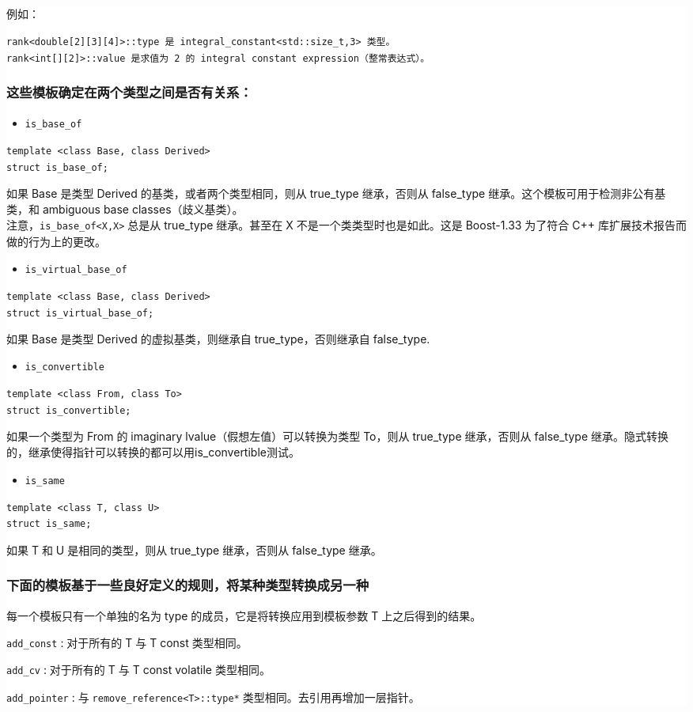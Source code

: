 例如：

~~~~
rank<double[2][3][4]>::type 是 integral_constant<std::size_t,3> 类型。
rank<int[][2]>::value 是求值为 2 的 integral constant expression（整常表达式）。
~~~~


### 这些模板确定在两个类型之间是否有关系：

- `is_base_of`

~~~~
template <class Base, class Derived>
struct is_base_of;
~~~~

如果 Base 是类型 Derived 的基类，或者两个类型相同，则从 true_type 继承，否则从 false_type 继承。这个模板可用于检测非公有基类，和 ambiguous base classes（歧义基类）。  
注意，`is_base_of<X,X>` 总是从 true_type 继承。甚至在 X 不是一个类类型时也是如此。这是 Boost-1.33 为了符合 C++ 库扩展技术报告而做的行为上的更改。

- `is_virtual_base_of`

~~~~
template <class Base, class Derived>
struct is_virtual_base_of;
~~~~

如果 Base 是类型 Derived 的虚拟基类，则继承自 true_type，否则继承自 false_type.

- `is_convertible`

~~~~
template <class From, class To>
struct is_convertible;
~~~~

如果一个类型为 From 的 imaginary lvalue（假想左值）可以转换为类型 To，则从 true_type 继承，否则从 false_type 继承。隐式转换的，继承使得指针可以转换的都可以用is_convertible测试。

- `is_same`

~~~~
template <class T, class U>
struct is_same;
~~~~

如果 T 和 U 是相同的类型，则从 true_type 继承，否则从 false_type 继承。


### 下面的模板基于一些良好定义的规则，将某种类型转换成另一种

每一个模板只有一个单独的名为 type 的成员，它是将转换应用到模板参数 T 上之后得到的结果。

`add_const`
: 对于所有的 T 与 T const 类型相同。

`add_cv`
: 对于所有的 T 与 T const volatile 类型相同。

`add_pointer`
: 与 `remove_reference<T>::type*` 类型相同。去引用再增加一层指针。
